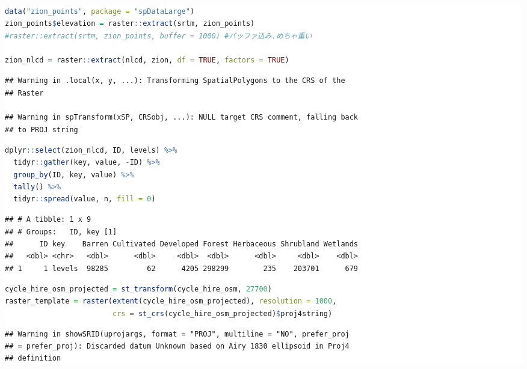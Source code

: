 ``` r
data("zion_points", package = "spDataLarge")
zion_points$elevation = raster::extract(srtm, zion_points)
#raster::extract(srtm, zion_points, buffer = 1000) #バッファ込み.めちゃ重い

zion_nlcd = raster::extract(nlcd, zion, df = TRUE, factors = TRUE) 
```

    ## Warning in .local(x, y, ...): Transforming SpatialPolygons to the CRS of the
    ## Raster

    ## Warning in spTransform(xSP, CRSobj, ...): NULL target CRS comment, falling back
    ## to PROJ string

``` r
dplyr::select(zion_nlcd, ID, levels) %>% 
  tidyr::gather(key, value, -ID) %>%
  group_by(ID, key, value) %>%
  tally() %>% 
  tidyr::spread(value, n, fill = 0)
```

    ## # A tibble: 1 x 9
    ## # Groups:   ID, key [1]
    ##      ID key    Barren Cultivated Developed Forest Herbaceous Shrubland Wetlands
    ##   <dbl> <chr>   <dbl>      <dbl>     <dbl>  <dbl>      <dbl>     <dbl>    <dbl>
    ## 1     1 levels  98285         62      4205 298299        235    203701      679

``` r
cycle_hire_osm_projected = st_transform(cycle_hire_osm, 27700)
raster_template = raster(extent(cycle_hire_osm_projected), resolution = 1000,
                         crs = st_crs(cycle_hire_osm_projected)$proj4string)
```

    ## Warning in showSRID(uprojargs, format = "PROJ", multiline = "NO", prefer_proj
    ## = prefer_proj): Discarded datum Unknown based on Airy 1830 ellipsoid in Proj4
    ## definition
